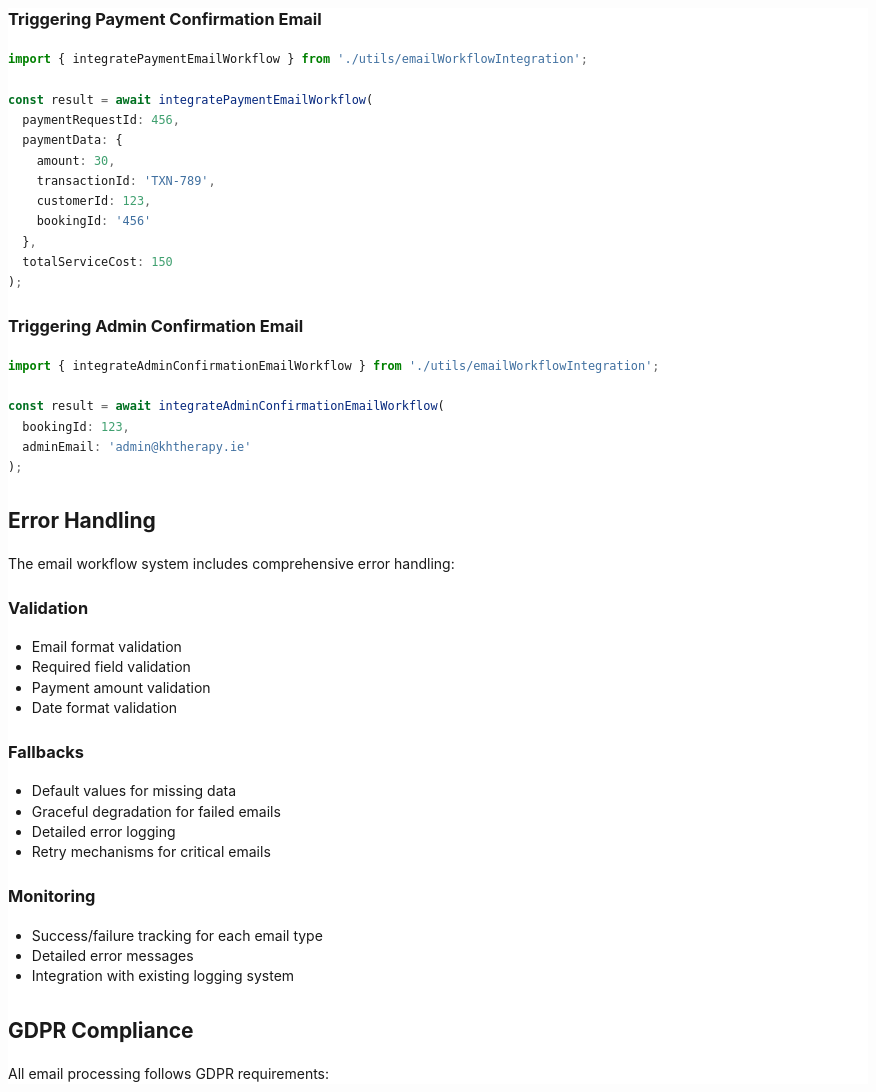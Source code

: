 ### Triggering Payment Confirmation Email
```typescript
import { integratePaymentEmailWorkflow } from './utils/emailWorkflowIntegration';

const result = await integratePaymentEmailWorkflow(
  paymentRequestId: 456,
  paymentData: {
    amount: 30,
    transactionId: 'TXN-789',
    customerId: 123,
    bookingId: '456'
  },
  totalServiceCost: 150
);
```

### Triggering Admin Confirmation Email
```typescript
import { integrateAdminConfirmationEmailWorkflow } from './utils/emailWorkflowIntegration';

const result = await integrateAdminConfirmationEmailWorkflow(
  bookingId: 123,
  adminEmail: 'admin@khtherapy.ie'
);
```

## Error Handling

The email workflow system includes comprehensive error handling:

### Validation
- Email format validation
- Required field validation
- Payment amount validation
- Date format validation

### Fallbacks
- Default values for missing data
- Graceful degradation for failed emails
- Detailed error logging
- Retry mechanisms for critical emails

### Monitoring
- Success/failure tracking for each email type
- Detailed error messages
- Integration with existing logging system

## GDPR Compliance

All email processing follows GDPR requirements:
